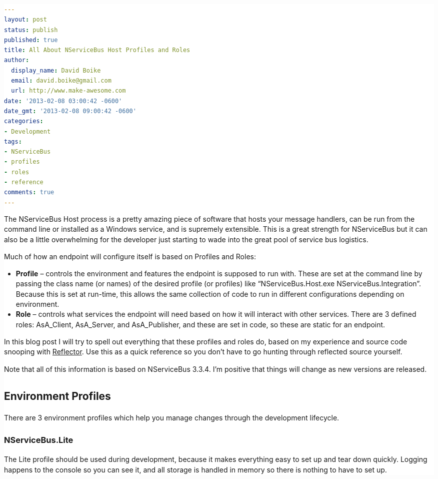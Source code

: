 ```yaml
---
layout: post
status: publish
published: true
title: All About NServiceBus Host Profiles and Roles
author:
  display_name: David Boike
  email: david.boike@gmail.com
  url: http://www.make-awesome.com
date: '2013-02-08 03:00:42 -0600'
date_gmt: '2013-02-08 09:00:42 -0600'
categories:
- Development
tags:
- NServiceBus
- profiles
- roles
- reference
comments: true
---
```

The NServiceBus Host process is a pretty amazing piece of software that hosts your message handlers, can be run from the command line or installed as a Windows service, and is supremely extensible. This is a great strength for NServiceBus but it can also be a little overwhelming for the developer just starting to wade into the great pool of service bus logistics.

Much of how an endpoint will configure itself is based on Profiles and Roles:

-   **Profile** – controls the environment and features the endpoint is supposed to run with. These are set at the command line by passing the class name (or names) of the desired profile (or profiles) like “NServiceBus.Host.exe NServiceBus.Integration”. Because this is set at run-time, this allows the same collection of code to run in different configurations depending on environment.
-   **Role** – controls what services the endpoint will need based on how it will interact with other services. There are 3 defined roles: AsA\_Client, AsA\_Server, and AsA\_Publisher, and these are set in code, so these are static for an endpoint.

 In this blog post I will try to spell out everything that these profiles and roles do, based on my experience and source code snooping with [Reflector](http://www.red-gate.com/products/dotnet-development/reflector/). Use this as a quick reference so you don’t have to go hunting through reflected source yourself.

 

Note that all of this information is based on NServiceBus 3.3.4. I’m positive that things will change as new versions are released.

## Environment Profiles

 There are 3 environment profiles which help you manage changes through the development lifecycle.

### NServiceBus.Lite

 The Lite profile should be used during development, because it makes everything easy to set up and tear down quickly. Logging happens to the console so you can see it, and all storage is handled in memory so there is nothing to have to set up.
